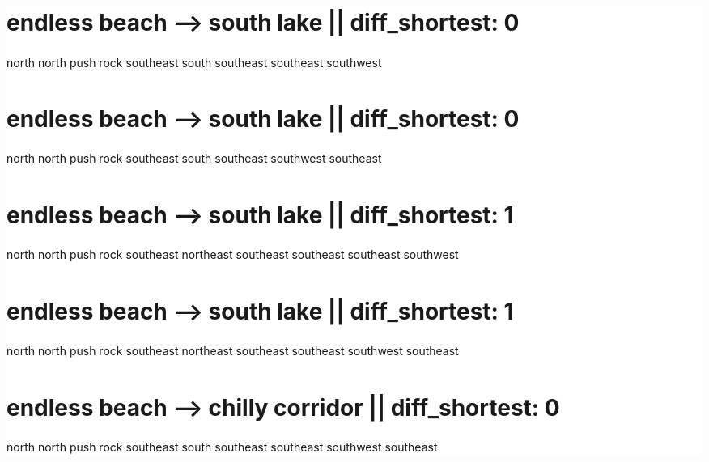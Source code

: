 # endless beach --> south lake || diff_shortest: 0
north
north
push rock
southeast
south
southeast
southeast
southwest

# endless beach --> south lake || diff_shortest: 0
north
north
push rock
southeast
south
southeast
southwest
southeast

# endless beach --> south lake || diff_shortest: 1
north
north
push rock
southeast
northeast
southeast
southeast
southeast
southwest

# endless beach --> south lake || diff_shortest: 1
north
north
push rock
southeast
northeast
southeast
southeast
southwest
southeast

# endless beach --> chilly corridor || diff_shortest: 0
north
north
push rock
southeast
south
southeast
southeast
southwest
southeast
